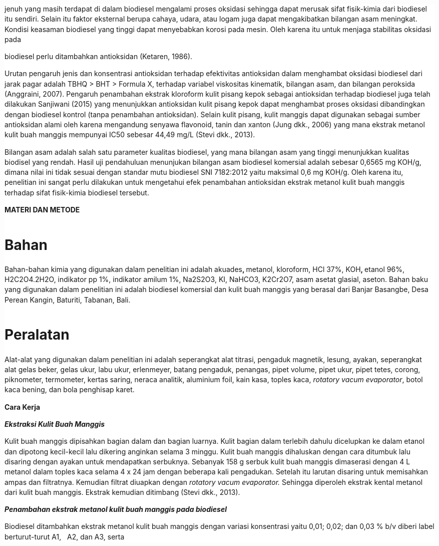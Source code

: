 <p><span class="font7">jenuh yang masih terdapat di dalam biodiesel mengalami proses oksidasi sehingga dapat merusak sifat fisik-kimia dari biodiesel itu sendiri. Selain itu faktor eksternal berupa cahaya, udara, atau logam juga dapat mengakibatkan bilangan asam meningkat. Kondisi keasaman biodiesel yang tinggi dapat menyebabkan korosi pada mesin. Oleh karena itu untuk menjaga stabilitas oksidasi pada</span></p>
<p><span class="font7">biodiesel perlu ditambahkan antioksidan (Ketaren, 1986).</span></p>
<p><span class="font7">Urutan pengaruh jenis dan konsentrasi antioksidan terhadap efektivitas antioksidan dalam menghambat oksidasi biodiesel dari jarak pagar adalah TBHQ &gt;&nbsp;BHT &gt;&nbsp;Formula X, terhadap variabel viskositas kinematik, bilangan asam, dan bilangan peroksida (Anggraini, 2007). Pengaruh penambahan ekstrak kloroform kulit pisang kepok sebagai antioksidan terhadap biodiesel juga telah dilakukan Sanjiwani (2015) yang menunjukkan antioksidan kulit pisang kepok dapat menghambat proses oksidasi dibandingkan dengan biodiesel kontrol (tanpa penambahan antioksidan). Selain kulit pisang, kulit manggis dapat digunakan sebagai sumber antioksidan alami oleh karena mengandung senyawa flavonoid, tanin dan xanton (Jung dkk., 2006) yang mana ekstrak metanol kulit buah manggis mempunyai IC</span><span class="font4">50 </span><span class="font7">sebesar 44,49 mg/L (Stevi dkk., 2013).</span></p>
<p><span class="font7">Bilangan asam adalah salah satu parameter kualitas biodiesel, yang mana bilangan asam yang tinggi menunjukkan kualitas biodisel yang rendah. Hasil uji pendahuluan menunjukan bilangan asam biodiesel komersial adalah sebesar 0,6565 mg KOH/g, dimana nilai ini tidak sesuai dengan standar mutu biodiesel SNI 7182:2012 yaitu maksimal 0,6 mg KOH/g. Oleh karena itu, penelitian ini sangat perlu dilakukan untuk mengetahui efek penambahan antioksidan ekstrak metanol kulit buah manggis terhadap sifat fisik-kimia biodiesel tersebut.</span></p>
<p><span class="font7" style="font-weight:bold;">MATERI DAN METODE</span></p>
<h1><a name="bookmark6"></a><span class="font7" style="font-weight:bold;"><a name="bookmark7"></a>Bahan</span></h1>
<p><span class="font7">Bahan-bahan kimia yang digunakan dalam penelitian ini adalah akuades</span><span class="font7" style="font-weight:bold;">, </span><span class="font7">metanol, kloroform, HCl 37%, KOH</span><span class="font7" style="font-weight:bold;">, </span><span class="font7">etanol 96%, H</span><span class="font4">2</span><span class="font7">C</span><span class="font4">2</span><span class="font7">O</span><span class="font4">4</span><span class="font7">.2H</span><span class="font4">2</span><span class="font7">O, indikator pp 1%, indikator amilum 1%, Na</span><span class="font4">2</span><span class="font7">S</span><span class="font4">2</span><span class="font7">O</span><span class="font4">3</span><span class="font7">, KI, NaHCO</span><span class="font4">3</span><span class="font7">, K</span><span class="font4">2</span><span class="font7">Cr</span><span class="font4">2</span><span class="font7">O</span><span class="font4">7</span><span class="font7">, asam asetat glasial, aseton. Bahan baku yang digunakan dalam penelitian ini adalah biodiesel komersial dan kulit buah manggis yang berasal dari Banjar Basangbe, Desa Perean Kangin, Baturiti, Tabanan, Bali.</span></p>
<h1><a name="bookmark8"></a><span class="font7" style="font-weight:bold;"><a name="bookmark9"></a>Peralatan</span></h1>
<p><span class="font7">Alat-alat yang digunakan dalam penelitian ini adalah seperangkat alat titrasi, pengaduk magnetik, lesung, ayakan, seperangkat alat gelas beker, gelas ukur, labu ukur, erlenmeyer, batang pengaduk, penangas, pipet volume, pipet ukur, pipet tetes, corong, piknometer, termometer, kertas saring, neraca analitik, aluminium foil, kain kasa, toples kaca, </span><span class="font7" style="font-style:italic;">rotatory vacum evaporator</span><span class="font7">, botol kaca bening, dan bola penghisap karet.</span></p>
<p><span class="font7" style="font-weight:bold;">Cara Kerja</span></p>
<p><span class="font7" style="font-weight:bold;font-style:italic;">Ekstraksi Kulit Buah Manggis</span></p>
<p><span class="font7">Kulit buah manggis dipisahkan bagian dalam dan bagian luarnya. Kulit bagian dalam terlebih dahulu dicelupkan ke dalam etanol dan dipotong kecil-kecil lalu dikering anginkan selama 3 minggu. Kulit buah manggis dihaluskan dengan cara ditumbuk lalu disaring dengan ayakan untuk mendapatkan serbuknya. Sebanyak 158 g serbuk kulit buah manggis dimaserasi dengan 4 L metanol dalam toples kaca selama 4 x 24 jam dengan beberapa kali pengadukan. Setelah itu larutan disaring untuk memisahkan ampas dan filtratnya. Kemudian filtrat diuapkan dengan </span><span class="font7" style="font-style:italic;">rotatory vacum evaporator.</span><span class="font7"> Sehingga diperoleh ekstrak kental metanol dari kulit buah manggis. Ekstrak kemudian ditimbang (Stevi dkk., 2013).</span></p>
<p><span class="font7" style="font-weight:bold;font-style:italic;">Penambahan ekstrak metanol kulit buah manggis pada biodiesel</span></p>
<p><span class="font7">Biodiesel ditambahkan ekstrak metanol kulit buah manggis dengan variasi konsentrasi yaitu 0,01; 0,02; dan 0,03 % b/v diberi label berturut-turut A1, &nbsp;&nbsp;A2, dan A3, serta</span></p>
